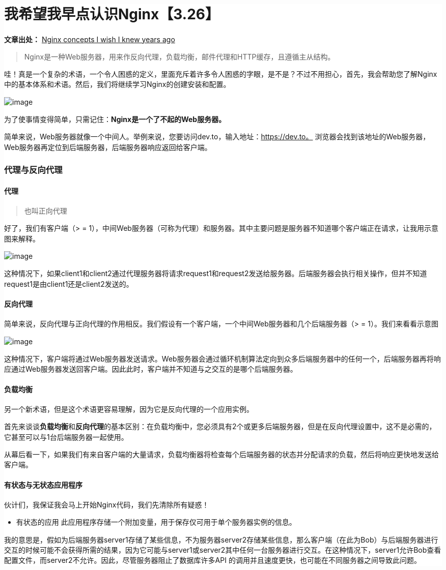 # 我希望我早点认识Nginx【3.26】

**文章出处：** [Nginx concepts I wish I knew years ago](https://dev.to/aemiej/nginx-concepts-i-wish-i-knew-years-ago-23o0)

> Nginx是一种Web服务器，用来作反向代理，负载均衡，邮件代理和HTTP缓存，且遵循主从结构。

哇！真是一个复杂的术语，一个令人困惑的定义，里面充斥着许多令人困惑的字眼，是不是？不过不用担心，首先，我会帮助您了解Nginx中的基本体系和术语。然后，我们将继续学习Nginx的创建安装和配置。

![image](https://user-images.githubusercontent.com/23453305/112427731-08027180-8d75-11eb-9396-e200f62fc22a.png)

为了使事情变得简单，只需记住：**Nginx是一个了不起的Web服务器。**

简单来说，Web服务器就像一个中间人。举例来说，您要访问dev.to，输入地址：https://dev.to。 浏览器会找到该地址的Web服务器，Web服务器再定位到后端服务器，后端服务器响应返回给客户端。

### 代理与反向代理

#### 代理

> 也叫正向代理

好了，我们有客户端（> = 1），中间Web服务器（可称为代理）和服务器。其中主要问题是服务器不知道哪个客户端正在请求，让我用示意图来解释。


![image](https://user-images.githubusercontent.com/23453305/112429193-4dc03980-8d77-11eb-8bde-29df844cbc77.png)

这种情况下，如果client1和client2通过代理服务器将请求request1和request2发送给服务器。后端服务器会执行相关操作，但并不知道request1是由client1还是client2发送的。


#### 反向代理

简单来说，反向代理与正向代理的作用相反。我们假设有一个客户端，一个中间Web服务器和几个后端服务器（> = 1）。我们来看看示意图

![image](https://user-images.githubusercontent.com/23453305/112429662-e656b980-8d77-11eb-8683-8e32abb0a7ca.png)

这种情况下，客户端将通过Web服务器发送请求。Web服务器会通过循环机制算法定向到众多后端服务器中的任何一个，后端服务器再将响应通过Web服务器发送回客户端。因此此时，客户端并不知道与之交互的是哪个后端服务器。

#### 负载均衡

另一个新术语，但是这个术语更容易理解，因为它是反向代理的一个应用实例。

首先来谈谈**负载均衡**和**反向代理**的基本区别：在负载均衡中，您必须具有2个或更多后端服务器，但是在反向代理设置中，这不是必需的，它甚至可以与1台后端服务器一起使用。

从幕后看一下，如果我们有来自客户端的大量请求，负载均衡器将检查每个后端服务器的状态并分配请求的负载，然后将响应更快地发送给客户端。
 
#### 有状态与无状态应用程序
伙计们，我保证我会马上开始Nginx代码，我们先清除所有疑惑！

* 有状态的应用
此应用程序存储一个附加变量，用于保存仅可用于单个服务器实例的信息。

我的意思是，假如为后端服务器server1存储了某些信息，不为服务器server2存储某些信息，那么客户端（在此为Bob）与后端服务器进行交互的时候可能不会获得所需的结果，因为它可能与server1或server2其中任何一台服务器进行交互。在这种情况下，server1允许Bob查看配置文件，而server2不允许。因此，尽管服务器阻止了数据库许多API 的调用并且速度更快，也可能在不同服务器之间导致此问题。
